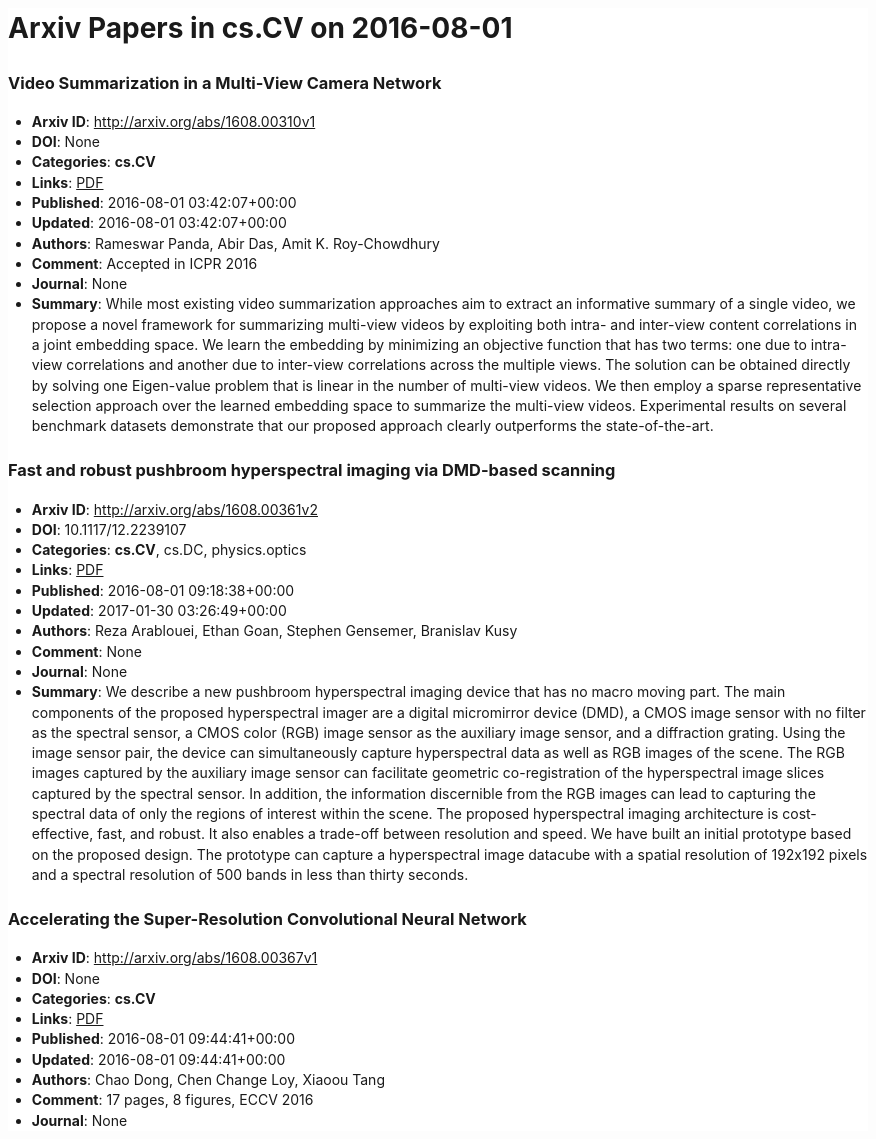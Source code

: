# Arxiv Papers in cs.CV on 2016-08-01
### Video Summarization in a Multi-View Camera Network
- **Arxiv ID**: http://arxiv.org/abs/1608.00310v1
- **DOI**: None
- **Categories**: **cs.CV**
- **Links**: [PDF](http://arxiv.org/pdf/1608.00310v1)
- **Published**: 2016-08-01 03:42:07+00:00
- **Updated**: 2016-08-01 03:42:07+00:00
- **Authors**: Rameswar Panda, Abir Das, Amit K. Roy-Chowdhury
- **Comment**: Accepted in ICPR 2016
- **Journal**: None
- **Summary**: While most existing video summarization approaches aim to extract an informative summary of a single video, we propose a novel framework for summarizing multi-view videos by exploiting both intra- and inter-view content correlations in a joint embedding space. We learn the embedding by minimizing an objective function that has two terms: one due to intra-view correlations and another due to inter-view correlations across the multiple views. The solution can be obtained directly by solving one Eigen-value problem that is linear in the number of multi-view videos. We then employ a sparse representative selection approach over the learned embedding space to summarize the multi-view videos. Experimental results on several benchmark datasets demonstrate that our proposed approach clearly outperforms the state-of-the-art.



### Fast and robust pushbroom hyperspectral imaging via DMD-based scanning
- **Arxiv ID**: http://arxiv.org/abs/1608.00361v2
- **DOI**: 10.1117/12.2239107
- **Categories**: **cs.CV**, cs.DC, physics.optics
- **Links**: [PDF](http://arxiv.org/pdf/1608.00361v2)
- **Published**: 2016-08-01 09:18:38+00:00
- **Updated**: 2017-01-30 03:26:49+00:00
- **Authors**: Reza Arablouei, Ethan Goan, Stephen Gensemer, Branislav Kusy
- **Comment**: None
- **Journal**: None
- **Summary**: We describe a new pushbroom hyperspectral imaging device that has no macro moving part. The main components of the proposed hyperspectral imager are a digital micromirror device (DMD), a CMOS image sensor with no filter as the spectral sensor, a CMOS color (RGB) image sensor as the auxiliary image sensor, and a diffraction grating. Using the image sensor pair, the device can simultaneously capture hyperspectral data as well as RGB images of the scene. The RGB images captured by the auxiliary image sensor can facilitate geometric co-registration of the hyperspectral image slices captured by the spectral sensor. In addition, the information discernible from the RGB images can lead to capturing the spectral data of only the regions of interest within the scene. The proposed hyperspectral imaging architecture is cost-effective, fast, and robust. It also enables a trade-off between resolution and speed. We have built an initial prototype based on the proposed design. The prototype can capture a hyperspectral image datacube with a spatial resolution of 192x192 pixels and a spectral resolution of 500 bands in less than thirty seconds.



### Accelerating the Super-Resolution Convolutional Neural Network
- **Arxiv ID**: http://arxiv.org/abs/1608.00367v1
- **DOI**: None
- **Categories**: **cs.CV**
- **Links**: [PDF](http://arxiv.org/pdf/1608.00367v1)
- **Published**: 2016-08-01 09:44:41+00:00
- **Updated**: 2016-08-01 09:44:41+00:00
- **Authors**: Chao Dong, Chen Change Loy, Xiaoou Tang
- **Comment**: 17 pages, 8 figures, ECCV 2016
- **Journal**: None